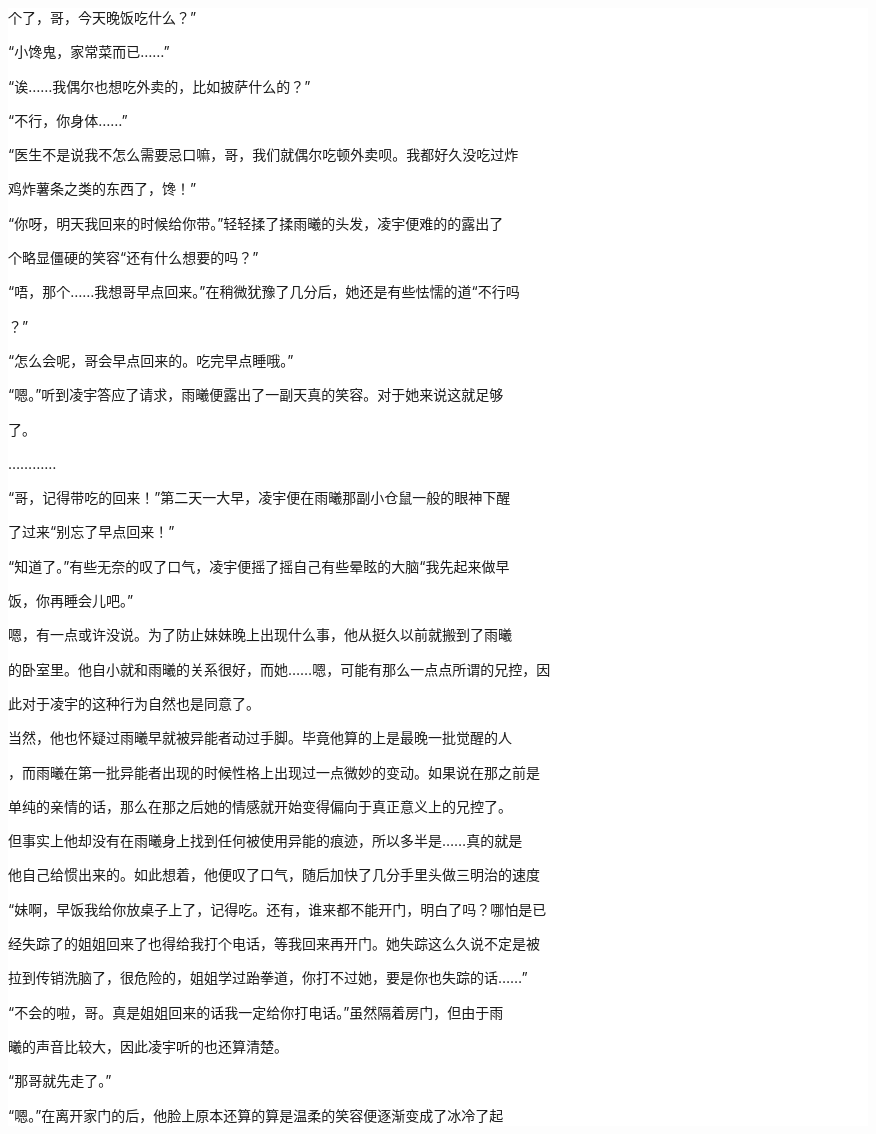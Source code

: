 个了，哥，今天晚饭吃什么？”

“小馋鬼，家常菜而已……”

“诶……我偶尔也想吃外卖的，比如披萨什么的？”

“不行，你身体……”

“医生不是说我不怎么需要忌口嘛，哥，我们就偶尔吃顿外卖呗。我都好久没吃过炸

鸡炸薯条之类的东西了，馋！”

“你呀，明天我回来的时候给你带。”轻轻揉了揉雨曦的头发，凌宇便难的的露出了

个略显僵硬的笑容“还有什么想要的吗？”

“唔，那个……我想哥早点回来。”在稍微犹豫了几分后，她还是有些怯懦的道“不行吗

？”

“怎么会呢，哥会早点回来的。吃完早点睡哦。”

“嗯。”听到凌宇答应了请求，雨曦便露出了一副天真的笑容。对于她来说这就足够

了。

…………

“哥，记得带吃的回来！”第二天一大早，凌宇便在雨曦那副小仓鼠一般的眼神下醒

了过来“别忘了早点回来！”

“知道了。”有些无奈的叹了口气，凌宇便摇了摇自己有些晕眩的大脑“我先起来做早

饭，你再睡会儿吧。”

嗯，有一点或许没说。为了防止妹妹晚上出现什么事，他从挺久以前就搬到了雨曦

的卧室里。他自小就和雨曦的关系很好，而她……嗯，可能有那么一点点所谓的兄控，因

此对于凌宇的这种行为自然也是同意了。

当然，他也怀疑过雨曦早就被异能者动过手脚。毕竟他算的上是最晚一批觉醒的人

，而雨曦在第一批异能者出现的时候性格上出现过一点微妙的变动。如果说在那之前是

单纯的亲情的话，那么在那之后她的情感就开始变得偏向于真正意义上的兄控了。

但事实上他却没有在雨曦身上找到任何被使用异能的痕迹，所以多半是……真的就是

他自己给惯出来的。如此想着，他便叹了口气，随后加快了几分手里头做三明治的速度

“妹啊，早饭我给你放桌子上了，记得吃。还有，谁来都不能开门，明白了吗？哪怕是已

经失踪了的姐姐回来了也得给我打个电话，等我回来再开门。她失踪这么久说不定是被

拉到传销洗脑了，很危险的，姐姐学过跆拳道，你打不过她，要是你也失踪的话……”

“不会的啦，哥。真是姐姐回来的话我一定给你打电话。”虽然隔着房门，但由于雨

曦的声音比较大，因此凌宇听的也还算清楚。

“那哥就先走了。”

“嗯。”在离开家门的后，他脸上原本还算的算是温柔的笑容便逐渐变成了冰冷了起
